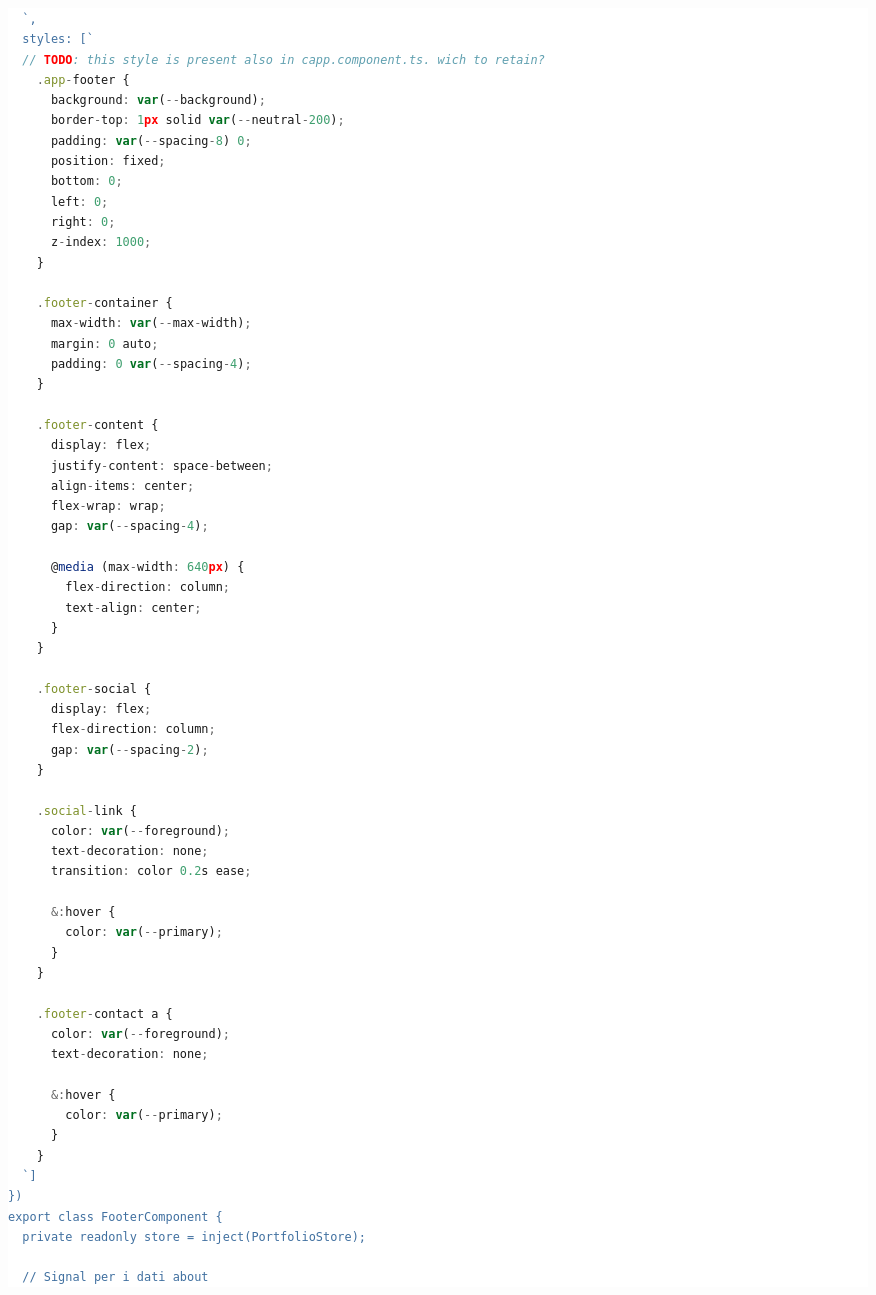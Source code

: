 ```ts
  `,
  styles: [`
  // TODO: this style is present also in capp.component.ts. wich to retain?
    .app-footer {
      background: var(--background);
      border-top: 1px solid var(--neutral-200);
      padding: var(--spacing-8) 0;
      position: fixed;
      bottom: 0;
      left: 0;
      right: 0;
      z-index: 1000;
    }

    .footer-container {
      max-width: var(--max-width);
      margin: 0 auto;
      padding: 0 var(--spacing-4);
    }

    .footer-content {
      display: flex;
      justify-content: space-between;
      align-items: center;
      flex-wrap: wrap;
      gap: var(--spacing-4);

      @media (max-width: 640px) {
        flex-direction: column;
        text-align: center;
      }
    }

    .footer-social {
      display: flex;
      flex-direction: column;
      gap: var(--spacing-2);
    }

    .social-link {
      color: var(--foreground);
      text-decoration: none;
      transition: color 0.2s ease;

      &:hover {
        color: var(--primary);
      }
    }

    .footer-contact a {
      color: var(--foreground);
      text-decoration: none;

      &:hover {
        color: var(--primary);
      }
    }
  `]
})
export class FooterComponent {
  private readonly store = inject(PortfolioStore);
  
  // Signal per i dati about
```